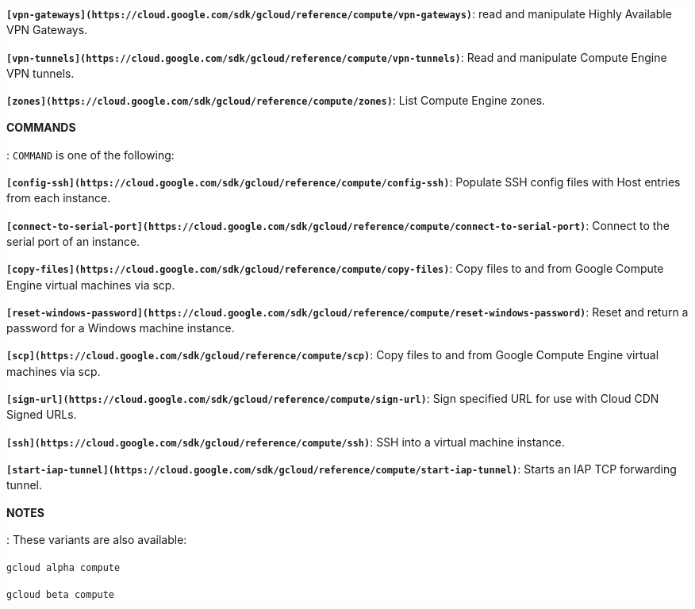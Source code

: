 **`[vpn-gateways](https://cloud.google.com/sdk/gcloud/reference/compute/vpn-gateways)`**:
read and manipulate Highly Available VPN Gateways.

**`[vpn-tunnels](https://cloud.google.com/sdk/gcloud/reference/compute/vpn-tunnels)`**:
Read and manipulate Compute Engine VPN tunnels.

**`[zones](https://cloud.google.com/sdk/gcloud/reference/compute/zones)`**:
List Compute Engine zones.

**COMMANDS**

: ``COMMAND`` is one of the following:

**`[config-ssh](https://cloud.google.com/sdk/gcloud/reference/compute/config-ssh)`**:
Populate SSH config files with Host entries from each instance.

**`[connect-to-serial-port](https://cloud.google.com/sdk/gcloud/reference/compute/connect-to-serial-port)`**:
Connect to the serial port of an instance.

**`[copy-files](https://cloud.google.com/sdk/gcloud/reference/compute/copy-files)`**:
Copy files to and from Google Compute Engine virtual machines via scp.

**`[reset-windows-password](https://cloud.google.com/sdk/gcloud/reference/compute/reset-windows-password)`**:
Reset and return a password for a Windows machine instance.

**`[scp](https://cloud.google.com/sdk/gcloud/reference/compute/scp)`**:
Copy files to and from Google Compute Engine virtual machines via scp.

**`[sign-url](https://cloud.google.com/sdk/gcloud/reference/compute/sign-url)`**:
Sign specified URL for use with Cloud CDN Signed URLs.

**`[ssh](https://cloud.google.com/sdk/gcloud/reference/compute/ssh)`**:
SSH into a virtual machine instance.

**`[start-iap-tunnel](https://cloud.google.com/sdk/gcloud/reference/compute/start-iap-tunnel)`**:
Starts an IAP TCP forwarding tunnel.

**NOTES**

: These variants are also available:

```
gcloud alpha compute
```

```
gcloud beta compute
```